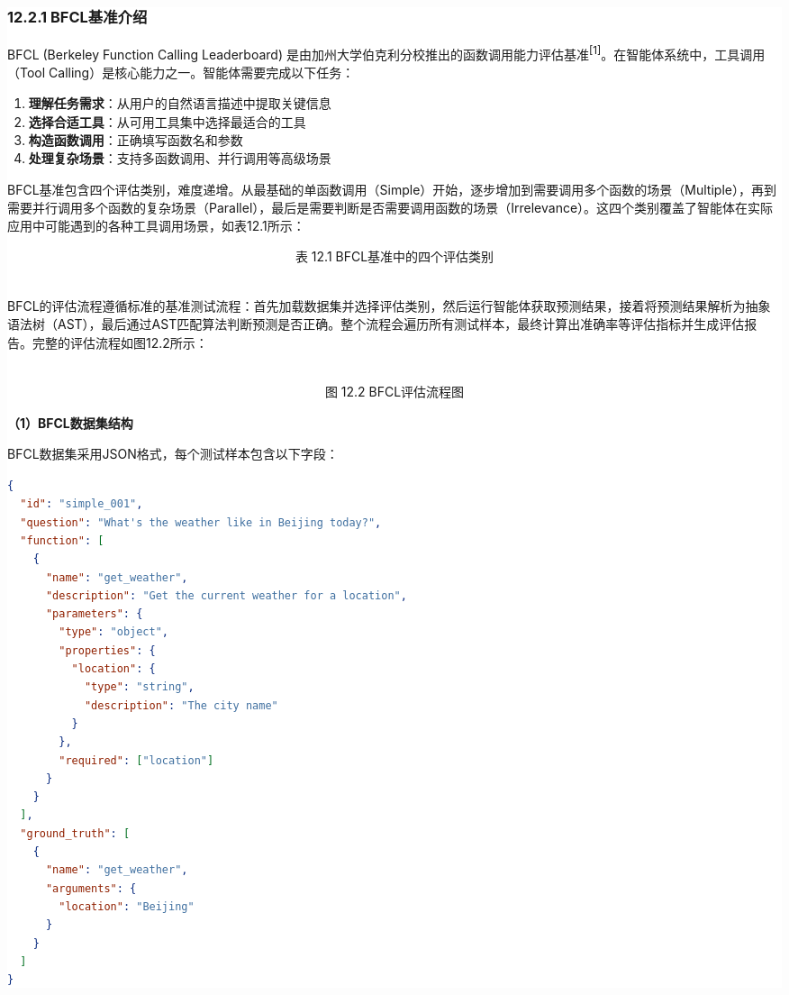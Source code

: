 ### 12.2.1 BFCL基准介绍

BFCL (Berkeley Function Calling Leaderboard) 是由加州大学伯克利分校推出的函数调用能力评估基准<sup>[1]</sup>。在智能体系统中，工具调用（Tool Calling）是核心能力之一。智能体需要完成以下任务：

1. <strong>理解任务需求</strong>：从用户的自然语言描述中提取关键信息
2. <strong>选择合适工具</strong>：从可用工具集中选择最适合的工具
3. <strong>构造函数调用</strong>：正确填写函数名和参数
4. <strong>处理复杂场景</strong>：支持多函数调用、并行调用等高级场景

BFCL基准包含四个评估类别，难度递增。从最基础的单函数调用（Simple）开始，逐步增加到需要调用多个函数的场景（Multiple），再到需要并行调用多个函数的复杂场景（Parallel），最后是需要判断是否需要调用函数的场景（Irrelevance）。这四个类别覆盖了智能体在实际应用中可能遇到的各种工具调用场景，如表12.1所示：

<div align="center">
  <p>表 12.1 BFCL基准中的四个评估类别</p>
  <img src="https://raw.githubusercontent.com/datawhalechina/Hello-Agents/main/docs/images/12-figures/12-table-1.png" alt="" width="85%"/>
</div>
BFCL的评估流程遵循标准的基准测试流程：首先加载数据集并选择评估类别，然后运行智能体获取预测结果，接着将预测结果解析为抽象语法树（AST），最后通过AST匹配算法判断预测是否正确。整个流程会遍历所有测试样本，最终计算出准确率等评估指标并生成评估报告。完整的评估流程如图12.2所示：

<div align="center">
  <img src="https://raw.githubusercontent.com/datawhalechina/Hello-Agents/main/docs/images/12-figures/12-2.png" alt="" width="85%"/>
  <p>图 12.2 BFCL评估流程图</p>
</div>
<strong>（1）BFCL数据集结构</strong>

BFCL数据集采用JSON格式，每个测试样本包含以下字段：

```json
{
  "id": "simple_001",
  "question": "What's the weather like in Beijing today?",
  "function": [
    {
      "name": "get_weather",
      "description": "Get the current weather for a location",
      "parameters": {
        "type": "object",
        "properties": {
          "location": {
            "type": "string",
            "description": "The city name"
          }
        },
        "required": ["location"]
      }
    }
  ],
  "ground_truth": [
    {
      "name": "get_weather",
      "arguments": {
        "location": "Beijing"
      }
    }
  ]
}
```
